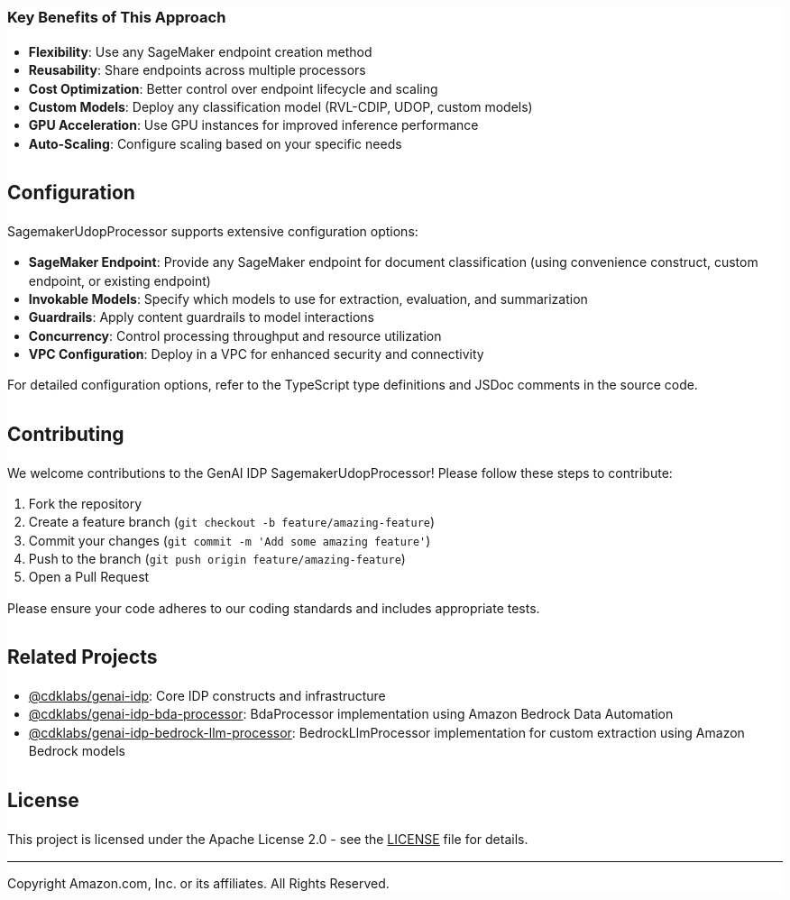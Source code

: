 ### Key Benefits of This Approach

* **Flexibility**: Use any SageMaker endpoint creation method
* **Reusability**: Share endpoints across multiple processors
* **Cost Optimization**: Better control over endpoint lifecycle and scaling
* **Custom Models**: Deploy any classification model (RVL-CDIP, UDOP, custom models)
* **GPU Acceleration**: Use GPU instances for improved inference performance
* **Auto-Scaling**: Configure scaling based on your specific needs

## Configuration

SagemakerUdopProcessor supports extensive configuration options:

* **SageMaker Endpoint**: Provide any SageMaker endpoint for document classification (using convenience construct, custom endpoint, or existing endpoint)
* **Invokable Models**: Specify which models to use for extraction, evaluation, and summarization
* **Guardrails**: Apply content guardrails to model interactions
* **Concurrency**: Control processing throughput and resource utilization
* **VPC Configuration**: Deploy in a VPC for enhanced security and connectivity

For detailed configuration options, refer to the TypeScript type definitions and JSDoc comments in the source code.

## Contributing

We welcome contributions to the GenAI IDP SagemakerUdopProcessor! Please follow these steps to contribute:

1. Fork the repository
2. Create a feature branch (`git checkout -b feature/amazing-feature`)
3. Commit your changes (`git commit -m 'Add some amazing feature'`)
4. Push to the branch (`git push origin feature/amazing-feature`)
5. Open a Pull Request

Please ensure your code adheres to our coding standards and includes appropriate tests.

## Related Projects

* [@cdklabs/genai-idp](../idp): Core IDP constructs and infrastructure
* [@cdklabs/genai-idp-bda-processor](../idp-bda-processor): BdaProcessor implementation using Amazon Bedrock Data Automation
* [@cdklabs/genai-idp-bedrock-llm-processor](../idp-bedrock-llm-processor): BedrockLlmProcessor implementation for custom extraction using Amazon Bedrock models

## License

This project is licensed under the Apache License 2.0 - see the [LICENSE](LICENSE) file for details.

---


Copyright Amazon.com, Inc. or its affiliates. All Rights Reserved.
